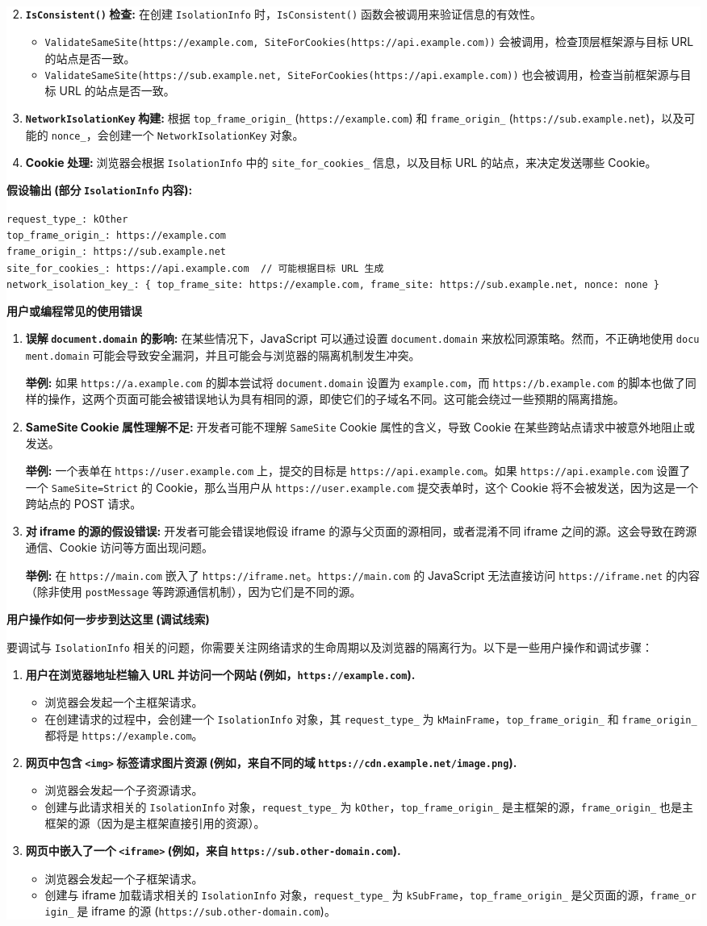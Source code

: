 2. **`IsConsistent()` 检查:**  在创建 `IsolationInfo` 时，`IsConsistent()` 函数会被调用来验证信息的有效性。
   - `ValidateSameSite(https://example.com, SiteForCookies(https://api.example.com))` 会被调用，检查顶层框架源与目标 URL 的站点是否一致。
   - `ValidateSameSite(https://sub.example.net, SiteForCookies(https://api.example.com))` 也会被调用，检查当前框架源与目标 URL 的站点是否一致。

3. **`NetworkIsolationKey` 构建:**  根据 `top_frame_origin_` (`https://example.com`) 和 `frame_origin_` (`https://sub.example.net`)，以及可能的 `nonce_`，会创建一个 `NetworkIsolationKey` 对象。

4. **Cookie 处理:**  浏览器会根据 `IsolationInfo` 中的 `site_for_cookies_` 信息，以及目标 URL 的站点，来决定发送哪些 Cookie。

**假设输出 (部分 `IsolationInfo` 内容):**

```
request_type_: kOther
top_frame_origin_: https://example.com
frame_origin_: https://sub.example.net
site_for_cookies_: https://api.example.com  // 可能根据目标 URL 生成
network_isolation_key_: { top_frame_site: https://example.com, frame_site: https://sub.example.net, nonce: none }
```

**用户或编程常见的使用错误**

1. **误解 `document.domain` 的影响:**  在某些情况下，JavaScript 可以通过设置 `document.domain` 来放松同源策略。然而，不正确地使用 `document.domain` 可能会导致安全漏洞，并且可能会与浏览器的隔离机制发生冲突。

   **举例:**  如果 `https://a.example.com` 的脚本尝试将 `document.domain` 设置为 `example.com`，而 `https://b.example.com` 的脚本也做了同样的操作，这两个页面可能会被错误地认为具有相同的源，即使它们的子域名不同。这可能会绕过一些预期的隔离措施。

2. **SameSite Cookie 属性理解不足:**  开发者可能不理解 `SameSite` Cookie 属性的含义，导致 Cookie 在某些跨站点请求中被意外地阻止或发送。

   **举例:**  一个表单在 `https://user.example.com` 上，提交的目标是 `https://api.example.com`。如果 `https://api.example.com` 设置了一个 `SameSite=Strict` 的 Cookie，那么当用户从 `https://user.example.com` 提交表单时，这个 Cookie 将不会被发送，因为这是一个跨站点的 POST 请求。

3. **对 iframe 的源的假设错误:**  开发者可能会错误地假设 iframe 的源与父页面的源相同，或者混淆不同 iframe 之间的源。这会导致在跨源通信、Cookie 访问等方面出现问题。

   **举例:**  在 `https://main.com` 嵌入了 `https://iframe.net`。`https://main.com` 的 JavaScript 无法直接访问 `https://iframe.net` 的内容（除非使用 `postMessage` 等跨源通信机制），因为它们是不同的源。

**用户操作如何一步步到达这里 (调试线索)**

要调试与 `IsolationInfo` 相关的问题，你需要关注网络请求的生命周期以及浏览器的隔离行为。以下是一些用户操作和调试步骤：

1. **用户在浏览器地址栏输入 URL 并访问一个网站 (例如，`https://example.com`).**
   - 浏览器会发起一个主框架请求。
   - 在创建请求的过程中，会创建一个 `IsolationInfo` 对象，其 `request_type_` 为 `kMainFrame`，`top_frame_origin_` 和 `frame_origin_` 都将是 `https://example.com`。

2. **网页中包含 `<img>` 标签请求图片资源 (例如，来自不同的域 `https://cdn.example.net/image.png`).**
   - 浏览器会发起一个子资源请求。
   - 创建与此请求相关的 `IsolationInfo` 对象，`request_type_` 为 `kOther`，`top_frame_origin_` 是主框架的源，`frame_origin_` 也是主框架的源（因为是主框架直接引用的资源）。

3. **网页中嵌入了一个 `<iframe>` (例如，来自 `https://sub.other-domain.com`).**
   - 浏览器会发起一个子框架请求。
   - 创建与 iframe 加载请求相关的 `IsolationInfo` 对象，`request_type_` 为 `kSubFrame`，`top_frame_origin_` 是父页面的源，`frame_origin_` 是 iframe 的源 (`https://sub.other-domain.com`)。
